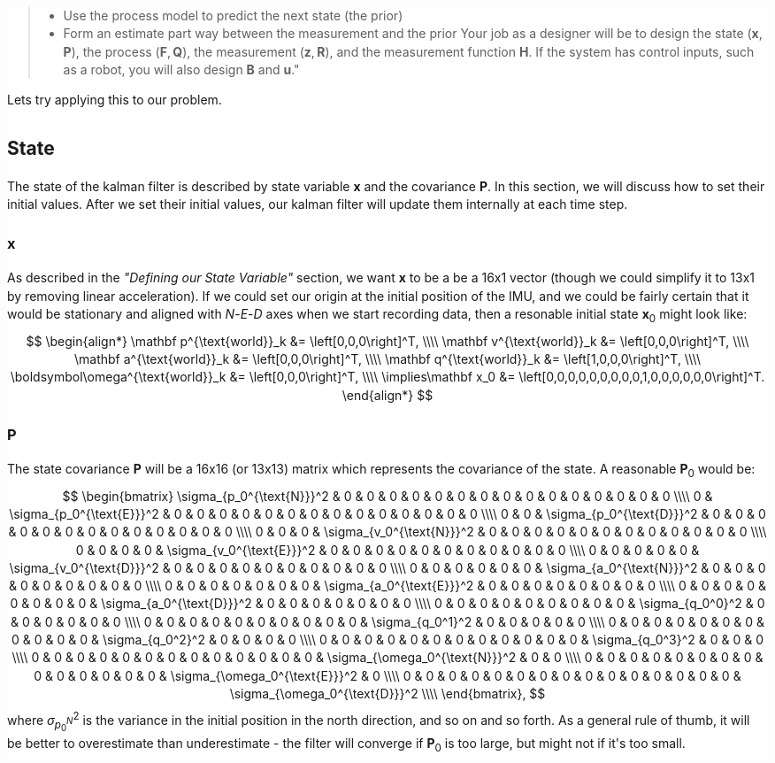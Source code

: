 >-  Use the process model to predict the next state (the prior)
>-  Form an estimate part way between the measurement and the prior
>Your job as a designer will be to design the state $\left(\mathbf x, \mathbf P\right)$, the process $\left(\mathbf F, \mathbf Q\right)$, the measurement $\left(\mathbf z, \mathbf R\right)$, and the measurement function $\mathbf H$. If the system has control inputs, such as a robot, you will also design $\mathbf B$ and $\mathbf u$."

Lets try applying this to our problem.

## State

The state of the kalman filter is described by state variable $\mathbf x$ and the covariance $\mathbf P$. In this section, we will discuss how to set their initial values. After we set their initial values, our kalman filter will update them internally at each time step.

### x

As described in the *"Defining our State Variable"* section, we want $\mathbf x$ to be a be a 16x1 vector (though we could simplify it to 13x1 by removing linear acceleration). If we could set our origin at the initial position of the IMU, and we could be fairly certain that it would be stationary and aligned with $N$-$E$-$D$ axes when we start recording data, then a resonable initial state $\mathbf x_0$ might look like:
$$
\begin{align*}
\mathbf p^{\text{world}}_k &= \left[0,0,0\right]^T, \\\\
\mathbf v^{\text{world}}_k &= \left[0,0,0\right]^T, \\\\
\mathbf a^{\text{world}}_k &= \left[0,0,0\right]^T, \\\\
\mathbf q^{\text{world}}_k &= \left[1,0,0,0\right]^T, \\\\
\boldsymbol\omega^{\text{world}}_k &= \left[0,0,0\right]^T, \\\\
\implies\mathbf x_0 &= \left[0,0,0,0,0,0,0,0,0,1,0,0,0,0,0,0\right]^T.
\end{align*}
$$

### P

The state covariance $\mathbf P$ will be a 16x16 (or 13x13) matrix which represents the covariance of the state. A reasonable $\mathbf P_0$ would be:
$$
\begin{bmatrix}
\sigma_{p_0^{\text{N}}}^2 & 0 & 0 & 0 & 0 & 0 & 0 & 0 & 0 & 0 & 0 & 0 & 0 & 0 & 0 & 0 \\\\
0 & \sigma_{p_0^{\text{E}}}^2 & 0 & 0 & 0 & 0 & 0 & 0 & 0 & 0 & 0 & 0 & 0 & 0 & 0 & 0 \\\\
0 & 0 & \sigma_{p_0^{\text{D}}}^2 & 0 & 0 & 0 & 0 & 0 & 0 & 0 & 0 & 0 & 0 & 0 & 0 & 0 \\\\
0 & 0 & 0 & \sigma_{v_0^{\text{N}}}^2 & 0 & 0 & 0 & 0 & 0 & 0 & 0 & 0 & 0 & 0 & 0 & 0 \\\\
0 & 0 & 0 & 0 & \sigma_{v_0^{\text{E}}}^2 & 0 & 0 & 0 & 0 & 0 & 0 & 0 & 0 & 0 & 0 & 0 \\\\
0 & 0 & 0 & 0 & 0 & \sigma_{v_0^{\text{D}}}^2 & 0 & 0 & 0 & 0 & 0 & 0 & 0 & 0 & 0 & 0 \\\\
0 & 0 & 0 & 0 & 0 & 0 & \sigma_{a_0^{\text{N}}}^2 & 0 & 0 & 0 & 0 & 0 & 0 & 0 & 0 & 0 \\\\
0 & 0 & 0 & 0 & 0 & 0 & 0 & \sigma_{a_0^{\text{E}}}^2 & 0 & 0 & 0 & 0 & 0 & 0 & 0 & 0 \\\\
0 & 0 & 0 & 0 & 0 & 0 & 0 & 0 & \sigma_{a_0^{\text{D}}}^2 & 0 & 0 & 0 & 0 & 0 & 0 & 0 \\\\
0 & 0 & 0 & 0 & 0 & 0 & 0 & 0 & 0 & \sigma_{q_0^0}^2 & 0 & 0 & 0 & 0 & 0 & 0 \\\\
0 & 0 & 0 & 0 & 0 & 0 & 0 & 0 & 0 & 0 & \sigma_{q_0^1}^2 & 0 & 0 & 0 & 0 & 0 \\\\
0 & 0 & 0 & 0 & 0 & 0 & 0 & 0 & 0 & 0 & 0 & \sigma_{q_0^2}^2 & 0 & 0 & 0 & 0 \\\\
0 & 0 & 0 & 0 & 0 & 0 & 0 & 0 & 0 & 0 & 0 & 0 & \sigma_{q_0^3}^2 & 0 & 0 & 0 \\\\
0 & 0 & 0 & 0 & 0 & 0 & 0 & 0 & 0 & 0 & 0 & 0 & 0 & \sigma_{\omega_0^{\text{N}}}^2 & 0 & 0 \\\\
0 & 0 & 0 & 0 & 0 & 0 & 0 & 0 & 0 & 0 & 0 & 0 & 0 & 0 & \sigma_{\omega_0^{\text{E}}}^2 & 0 \\\\
0 & 0 & 0 & 0 & 0 & 0 & 0 & 0 & 0 & 0 & 0 & 0 & 0 & 0 & 0 & \sigma_{\omega_0^{\text{D}}}^2 \\\\
\end{bmatrix},
$$
where $\sigma^2_{p^N_0}$ is the variance in the initial position in the north direction, and so on and so forth. As a general rule of thumb, it will be better to overestimate than underestimate - the filter will converge if $\mathbf P_0$ is too large, but might not if it's too small.
